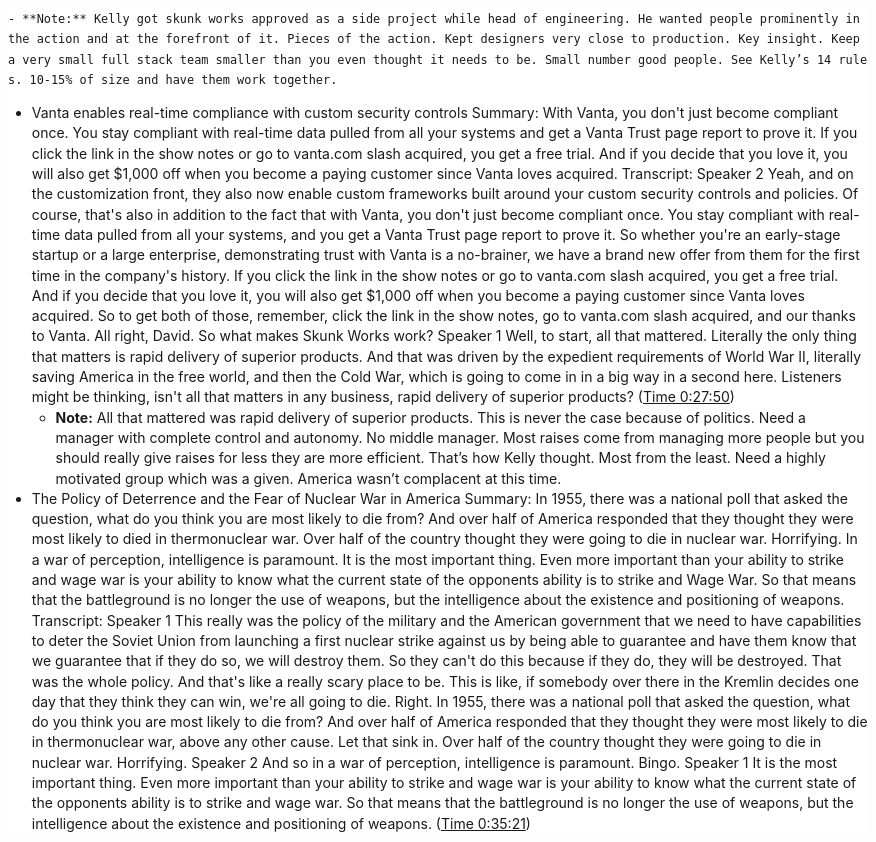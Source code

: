     - **Note:** Kelly got skunk works approved as a side project while head of engineering. He wanted people prominently in the action and at the forefront of it. Pieces of the action. Kept designers very close to production. Key insight. Keep a very small full stack team smaller than you even thought it needs to be. Small number good people. See Kelly’s 14 rules. 10-15% of size and have them work together.
- Vanta enables real-time compliance with custom security controls
  Summary:
  With Vanta, you don't just become compliant once. You stay compliant with real-time data pulled from all your systems and get a Vanta Trust page report to prove it. If you click the link in the show notes or go to vanta.com slash acquired, you get a free trial. And if you decide that you love it, you will also get $1,000 off when you become a paying customer since Vanta loves acquired.
  Transcript:
  Speaker 2
  Yeah, and on the customization front, they also now enable custom frameworks built around your custom security controls and policies. Of course, that's also in addition to the fact that with Vanta, you don't just become compliant once. You stay compliant with real-time data pulled from all your systems, and you get a Vanta Trust page report to prove it. So whether you're an early-stage startup or a large enterprise, demonstrating trust with Vanta is a no-brainer, we have a brand new offer from them for the first time in the company's history. If you click the link in the show notes or go to vanta.com slash acquired, you get a free trial. And if you decide that you love it, you will also get $1,000 off when you become a paying customer since Vanta loves acquired. So to get both of those, remember, click the link in the show notes, go to vanta.com slash acquired, and our thanks to Vanta. All right, David. So what makes Skunk Works work?
  Speaker 1
  Well, to start, all that mattered. Literally the only thing that matters is rapid delivery of superior products. And that was driven by the expedient requirements of World War II, literally saving America in the free world, and then the Cold War, which is going to come in in a big way in a second here. Listeners might be thinking, isn't all that matters in any business, rapid delivery of superior products? ([Time 0:27:50](https://share.snipd.com/snip/49697c1a-a65d-4d05-81cb-e54635653a9e))
    - **Note:** All that mattered was rapid delivery of superior products. This is never the case because of politics. Need a manager with complete control and autonomy. No middle manager. Most raises come from managing more people but you should really give raises for less they are more efficient. That’s how Kelly thought. Most from the least. Need a highly motivated group which was a given. America wasn’t complacent at this time.
- The Policy of Deterrence and the Fear of Nuclear War in America
  Summary:
  In 1955, there was a national poll that asked the question, what do you think you are most likely to die from? And over half of America responded that they thought they were most likely to died in thermonuclear war. Over half of the country thought they were going to die in nuclear war. Horrifying. In a war of perception, intelligence is paramount. It is the most important thing. Even more important than your ability to strike and wage war is your ability to know what the current state of the opponents ability is to strike and Wage War. So that means that the battleground is no longer the use of weapons, but the intelligence about the existence and positioning of weapons.
  Transcript:
  Speaker 1
  This really was the policy of the military and the American government that we need to have capabilities to deter the Soviet Union from launching a first nuclear strike against us by being able to guarantee and have them know that we guarantee that if they do so, we will destroy them. So they can't do this because if they do, they will be destroyed. That was the whole policy. And that's like a really scary place to be. This is like, if somebody over there in the Kremlin decides one day that they think they can win, we're all going to die. Right. In 1955, there was a national poll that asked the question, what do you think you are most likely to die from? And over half of America responded that they thought they were most likely to die in thermonuclear war, above any other cause. Let that sink in. Over half of the country thought they were going to die in nuclear war. Horrifying.
  Speaker 2
  And so in a war of perception, intelligence is paramount. Bingo.
  Speaker 1
  It is the most important thing. Even more important than your ability to strike and wage war is your ability to know what the current state of the opponents ability is to strike and wage war. So that means that the battleground is no longer the use of weapons, but the intelligence about the existence and positioning of weapons. ([Time 0:35:21](https://share.snipd.com/snip/142e22cc-22a2-4b40-91c3-527d60d893a2))